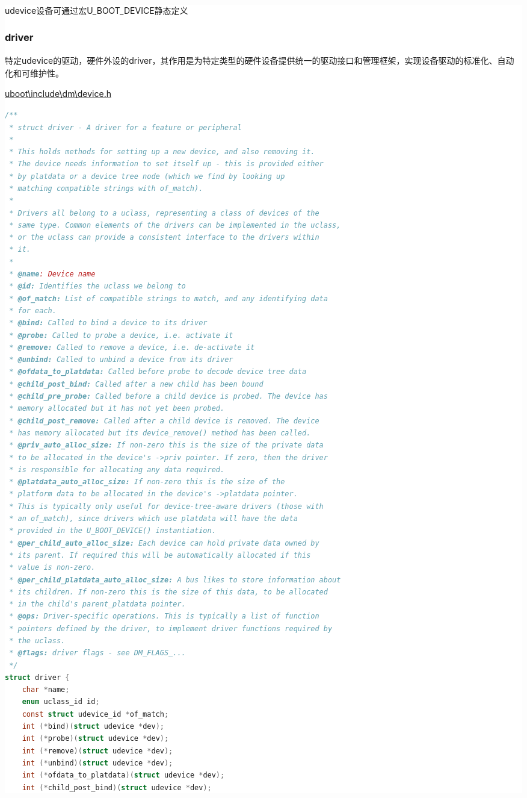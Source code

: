 udevice设备可通过宏U_BOOT_DEVICE静态定义

### driver

特定udevice的驱动，硬件外设的driver，其作用是为特定类型的硬件设备提供统一的驱动接口和管理框架，实现设备驱动的标准化、自动化和可维护性。

[uboot\include\dm\device.h](https://elixir.bootlin.com/u-boot/v2022.10/source/include/dm/device.h)

```c
/**
 * struct driver - A driver for a feature or peripheral
 *
 * This holds methods for setting up a new device, and also removing it.
 * The device needs information to set itself up - this is provided either
 * by platdata or a device tree node (which we find by looking up
 * matching compatible strings with of_match).
 *
 * Drivers all belong to a uclass, representing a class of devices of the
 * same type. Common elements of the drivers can be implemented in the uclass,
 * or the uclass can provide a consistent interface to the drivers within
 * it.
 *
 * @name: Device name
 * @id: Identifies the uclass we belong to
 * @of_match: List of compatible strings to match, and any identifying data
 * for each.
 * @bind: Called to bind a device to its driver
 * @probe: Called to probe a device, i.e. activate it
 * @remove: Called to remove a device, i.e. de-activate it
 * @unbind: Called to unbind a device from its driver
 * @ofdata_to_platdata: Called before probe to decode device tree data
 * @child_post_bind: Called after a new child has been bound
 * @child_pre_probe: Called before a child device is probed. The device has
 * memory allocated but it has not yet been probed.
 * @child_post_remove: Called after a child device is removed. The device
 * has memory allocated but its device_remove() method has been called.
 * @priv_auto_alloc_size: If non-zero this is the size of the private data
 * to be allocated in the device's ->priv pointer. If zero, then the driver
 * is responsible for allocating any data required.
 * @platdata_auto_alloc_size: If non-zero this is the size of the
 * platform data to be allocated in the device's ->platdata pointer.
 * This is typically only useful for device-tree-aware drivers (those with
 * an of_match), since drivers which use platdata will have the data
 * provided in the U_BOOT_DEVICE() instantiation.
 * @per_child_auto_alloc_size: Each device can hold private data owned by
 * its parent. If required this will be automatically allocated if this
 * value is non-zero.
 * @per_child_platdata_auto_alloc_size: A bus likes to store information about
 * its children. If non-zero this is the size of this data, to be allocated
 * in the child's parent_platdata pointer.
 * @ops: Driver-specific operations. This is typically a list of function
 * pointers defined by the driver, to implement driver functions required by
 * the uclass.
 * @flags: driver flags - see DM_FLAGS_...
 */
struct driver {
	char *name;
	enum uclass_id id;
	const struct udevice_id *of_match;
	int (*bind)(struct udevice *dev);
	int (*probe)(struct udevice *dev);
	int (*remove)(struct udevice *dev);
	int (*unbind)(struct udevice *dev);
	int (*ofdata_to_platdata)(struct udevice *dev);
	int (*child_post_bind)(struct udevice *dev);
```